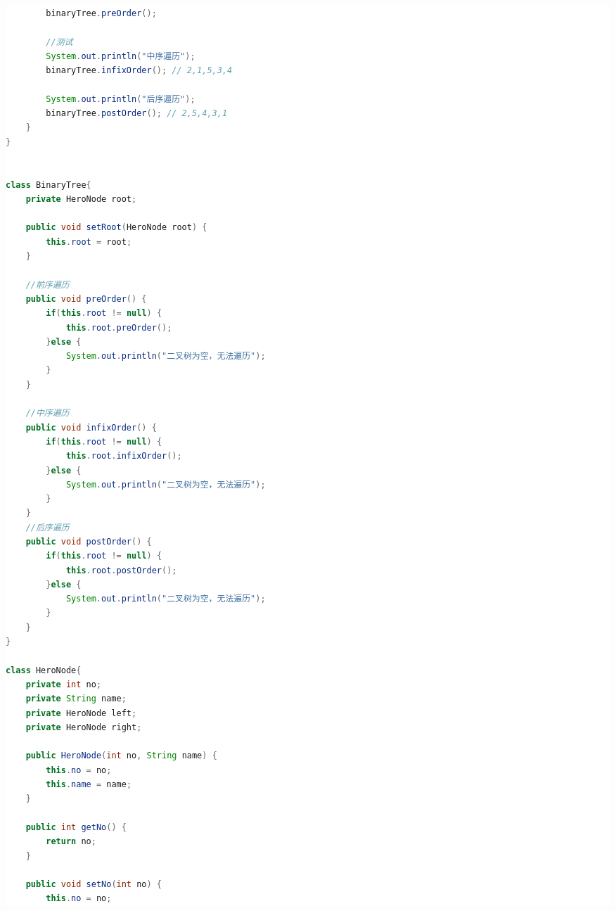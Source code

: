 ```java
		binaryTree.preOrder();

        //测试
		System.out.println("中序遍历");
		binaryTree.infixOrder(); // 2,1,5,3,4

		System.out.println("后序遍历");
		binaryTree.postOrder(); // 2,5,4,3,1
    }
}


class BinaryTree{
    private HeroNode root;
    
    public void setRoot(HeroNode root) {
        this.root = root;
    }

    //前序遍历
    public void preOrder() {
        if(this.root != null) {
            this.root.preOrder();
        }else {
            System.out.println("二叉树为空，无法遍历");
        }
    }

    //中序遍历
    public void infixOrder() {
        if(this.root != null) {
            this.root.infixOrder();
        }else {
            System.out.println("二叉树为空，无法遍历");
        }
    }
    //后序遍历
    public void postOrder() {
        if(this.root != null) {
            this.root.postOrder();
        }else {
            System.out.println("二叉树为空，无法遍历");
        }
    }
}

class HeroNode{
    private int no;
    private String name;
    private HeroNode left;
    private HeroNode right;

    public HeroNode(int no, String name) {
        this.no = no;
        this.name = name;
    }

    public int getNo() {
        return no;
    }

    public void setNo(int no) {
        this.no = no;
```